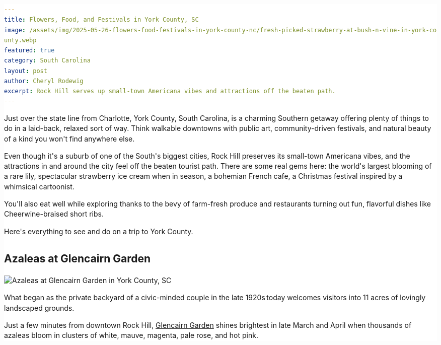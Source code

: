 ```yaml
---
title: Flowers, Food, and Festivals in York County, SC
image: /assets/img/2025-05-26-flowers-food-festivals-in-york-county-nc/fresh-picked-strawberry-at-bush-n-vine-in-york-county.webp
featured: true
category: South Carolina
layout: post
author: Cheryl Rodewig
excerpt: Rock Hill serves up small-town Americana vibes and attractions off the beaten path. 
---
```


Just over the state line from Charlotte, York County, South Carolina, is a
charming Southern getaway offering plenty of things to do in a laid-back,
relaxed sort of way. Think walkable downtowns with public art, community-driven
festivals, and natural beauty of a kind you won't find anywhere else.

Even though it's a suburb of one of the South's biggest cities, Rock Hill preserves its small-town Americana vibes, and the attractions in and around the city feel off the beaten tourist path. There are some real gems here: the world's largest blooming of a rare lily, spectacular strawberry ice cream when in season, a bohemian French cafe, a Christmas festival inspired by a whimsical cartoonist.

You'll also eat well while exploring thanks to the bevy of farm-fresh produce
and restaurants turning out fun, flavorful dishes like Cheerwine-braised short
ribs.

Here's everything to see and do on a trip to York County.

## Azaleas at Glencairn Garden

<img
  src="/assets/img/2025-05-26-flowers-food-festivals-in-york-county-nc/azaleas-at-glencairn-garden-in-york-county-sc-665.webp"
  srcset="/assets/img/2025-05-26-flowers-food-festivals-in-york-county-nc/azaleas-at-glencairn-garden-in-york-county-sc-320.webp 320w,
          /assets/img/2025-05-26-flowers-food-festivals-in-york-county-nc/azaleas-at-glencairn-garden-in-york-county-sc-480.webp 480w,
          /assets/img/2025-05-26-flowers-food-festivals-in-york-county-nc/azaleas-at-glencairn-garden-in-york-county-sc-665.webp 665w"
  sizes="(max-width: 665px) 100vw, 665px"
  alt="Azaleas at Glencairn Garden in York County, SC"
  width="665"
  height="499"
  loading="lazy"
/>

What began as the private backyard of a civic-minded couple in the late
1920s today welcomes visitors into 11 acres of lovingly landscaped grounds.

Just a few minutes from downtown Rock Hill, [Glencairn
Garden](https://www.cityofrockhill.com/Home/Components/FacilityDirectory/FacilityDirectory/86/151)
shines brightest in late March and April when thousands of azaleas bloom in
clusters of white, mauve, magenta, pale rose, and hot pink.
